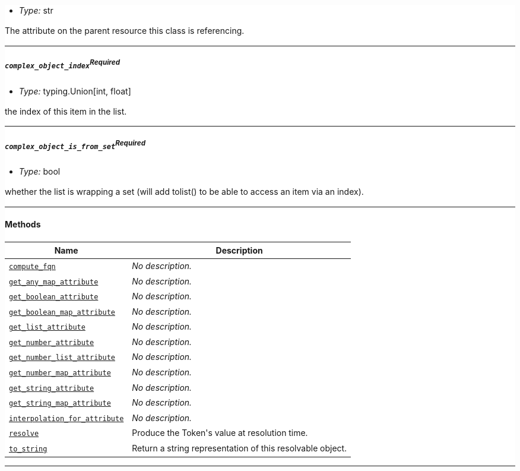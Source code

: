 - *Type:* str

The attribute on the parent resource this class is referencing.

---

##### `complex_object_index`<sup>Required</sup> <a name="complex_object_index" id="@cdktf/provider-vsphere.dataVsphereGuestOsCustomization.DataVsphereGuestOsCustomizationSpecLinuxOptionsOutputReference.Initializer.parameter.complexObjectIndex"></a>

- *Type:* typing.Union[int, float]

the index of this item in the list.

---

##### `complex_object_is_from_set`<sup>Required</sup> <a name="complex_object_is_from_set" id="@cdktf/provider-vsphere.dataVsphereGuestOsCustomization.DataVsphereGuestOsCustomizationSpecLinuxOptionsOutputReference.Initializer.parameter.complexObjectIsFromSet"></a>

- *Type:* bool

whether the list is wrapping a set (will add tolist() to be able to access an item via an index).

---

#### Methods <a name="Methods" id="Methods"></a>

| **Name** | **Description** |
| --- | --- |
| <code><a href="#@cdktf/provider-vsphere.dataVsphereGuestOsCustomization.DataVsphereGuestOsCustomizationSpecLinuxOptionsOutputReference.computeFqn">compute_fqn</a></code> | *No description.* |
| <code><a href="#@cdktf/provider-vsphere.dataVsphereGuestOsCustomization.DataVsphereGuestOsCustomizationSpecLinuxOptionsOutputReference.getAnyMapAttribute">get_any_map_attribute</a></code> | *No description.* |
| <code><a href="#@cdktf/provider-vsphere.dataVsphereGuestOsCustomization.DataVsphereGuestOsCustomizationSpecLinuxOptionsOutputReference.getBooleanAttribute">get_boolean_attribute</a></code> | *No description.* |
| <code><a href="#@cdktf/provider-vsphere.dataVsphereGuestOsCustomization.DataVsphereGuestOsCustomizationSpecLinuxOptionsOutputReference.getBooleanMapAttribute">get_boolean_map_attribute</a></code> | *No description.* |
| <code><a href="#@cdktf/provider-vsphere.dataVsphereGuestOsCustomization.DataVsphereGuestOsCustomizationSpecLinuxOptionsOutputReference.getListAttribute">get_list_attribute</a></code> | *No description.* |
| <code><a href="#@cdktf/provider-vsphere.dataVsphereGuestOsCustomization.DataVsphereGuestOsCustomizationSpecLinuxOptionsOutputReference.getNumberAttribute">get_number_attribute</a></code> | *No description.* |
| <code><a href="#@cdktf/provider-vsphere.dataVsphereGuestOsCustomization.DataVsphereGuestOsCustomizationSpecLinuxOptionsOutputReference.getNumberListAttribute">get_number_list_attribute</a></code> | *No description.* |
| <code><a href="#@cdktf/provider-vsphere.dataVsphereGuestOsCustomization.DataVsphereGuestOsCustomizationSpecLinuxOptionsOutputReference.getNumberMapAttribute">get_number_map_attribute</a></code> | *No description.* |
| <code><a href="#@cdktf/provider-vsphere.dataVsphereGuestOsCustomization.DataVsphereGuestOsCustomizationSpecLinuxOptionsOutputReference.getStringAttribute">get_string_attribute</a></code> | *No description.* |
| <code><a href="#@cdktf/provider-vsphere.dataVsphereGuestOsCustomization.DataVsphereGuestOsCustomizationSpecLinuxOptionsOutputReference.getStringMapAttribute">get_string_map_attribute</a></code> | *No description.* |
| <code><a href="#@cdktf/provider-vsphere.dataVsphereGuestOsCustomization.DataVsphereGuestOsCustomizationSpecLinuxOptionsOutputReference.interpolationForAttribute">interpolation_for_attribute</a></code> | *No description.* |
| <code><a href="#@cdktf/provider-vsphere.dataVsphereGuestOsCustomization.DataVsphereGuestOsCustomizationSpecLinuxOptionsOutputReference.resolve">resolve</a></code> | Produce the Token's value at resolution time. |
| <code><a href="#@cdktf/provider-vsphere.dataVsphereGuestOsCustomization.DataVsphereGuestOsCustomizationSpecLinuxOptionsOutputReference.toString">to_string</a></code> | Return a string representation of this resolvable object. |

---